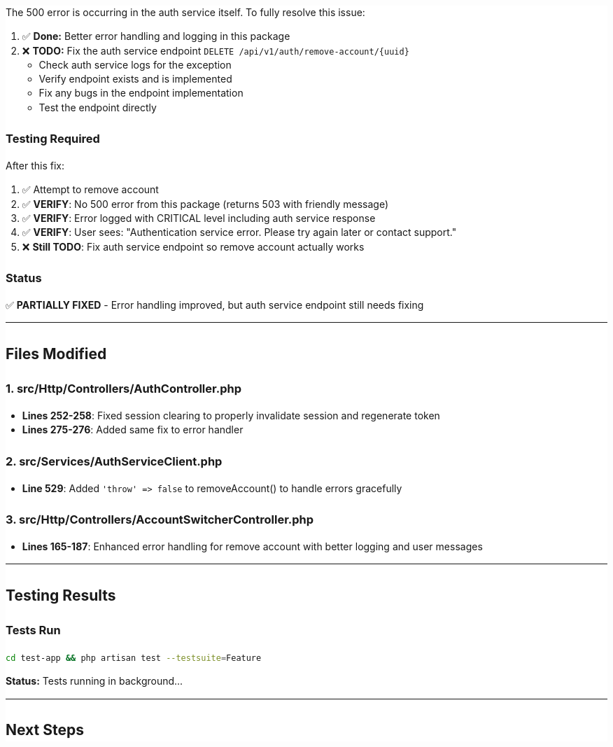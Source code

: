 The 500 error is occurring in the auth service itself. To fully resolve this issue:

1. ✅ **Done:** Better error handling and logging in this package
2. ❌ **TODO:** Fix the auth service endpoint `DELETE /api/v1/auth/remove-account/{uuid}`
   - Check auth service logs for the exception
   - Verify endpoint exists and is implemented
   - Fix any bugs in the endpoint implementation
   - Test the endpoint directly

### Testing Required
After this fix:
1. ✅ Attempt to remove account
2. ✅ **VERIFY**: No 500 error from this package (returns 503 with friendly message)
3. ✅ **VERIFY**: Error logged with CRITICAL level including auth service response
4. ✅ **VERIFY**: User sees: "Authentication service error. Please try again later or contact support."
5. ❌ **Still TODO**: Fix auth service endpoint so remove account actually works

### Status
✅ **PARTIALLY FIXED** - Error handling improved, but auth service endpoint still needs fixing

---

## Files Modified

### 1. src/Http/Controllers/AuthController.php
- **Lines 252-258**: Fixed session clearing to properly invalidate session and regenerate token
- **Lines 275-276**: Added same fix to error handler

### 2. src/Services/AuthServiceClient.php
- **Line 529**: Added `'throw' => false` to removeAccount() to handle errors gracefully

### 3. src/Http/Controllers/AccountSwitcherController.php
- **Lines 165-187**: Enhanced error handling for remove account with better logging and user messages

---

## Testing Results

### Tests Run
```bash
cd test-app && php artisan test --testsuite=Feature
```

**Status:** Tests running in background...

---

## Next Steps
